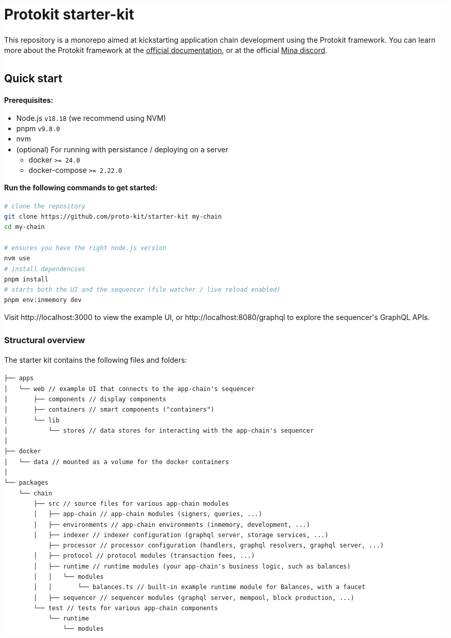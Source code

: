 # Protokit starter-kit

This repository is a monorepo aimed at kickstarting application chain development using the Protokit framework.
You can learn more about the Protokit framework at the [official documentation](protokit.dev), or at the official [Mina discord](https://discord.gg/minaprotocol).

## Quick start

**Prerequisites:**

- Node.js `v18.18` (we recommend using NVM)
- pnpm `v9.8.0`
- nvm
- (optional) For running with persistance / deploying on a server
    - docker `>= 24.0`
    - docker-compose `>= 2.22.0`

**Run the following commands to get started:**
```zsh
# clone the repository
git clone https://github.com/proto-kit/starter-kit my-chain
cd my-chain

# ensures you have the right node.js version
nvm use
# install dependencies
pnpm install
# starts both the UI and the sequencer (file watcher / live reload enabled)
pnpm env:inmemory dev
```
Visit http://localhost:3000 to view the example UI, or http://localhost:8080/graphql to explore the sequencer's GraphQL APIs.

### Structural overview

The starter kit contains the following files and folders:
```
├── apps
│   └── web // example UI that connects to the app-chain's sequencer
│       ├── components // display components
│       ├── containers // smart components ("containers")
│       └── lib
│           └── stores // data stores for interacting with the app-chain's sequencer
│           
├── docker
│   └── data // mounted as a volume for the docker containers
│
└── packages
    └── chain
        ├── src // source files for various app-chain modules
        │   ├── app-chain // app-chain modules (signers, queries, ...)
        │   ├── environments // app-chain environments (inmemory, development, ...)
        │   ├── indexer // indexer configuration (graphql server, storage services, ...)
            ├── processor // processor configuration (handlers, graphql resolvers, graphql server, ...)
        │   ├── protocol // protocol modules (transaction fees, ...)
        │   ├── runtime // runtime modules (your app-chain's business logic, such as balances)
        │   │   └── modules 
        │   │       └── balances.ts // built-in example runtime module for Balances, with a faucet
        │   ├── sequencer // sequencer modules (graphql server, mempool, block production, ...)
        └── test // tests for various app-chain components
            └── runtime
                └── modules
```